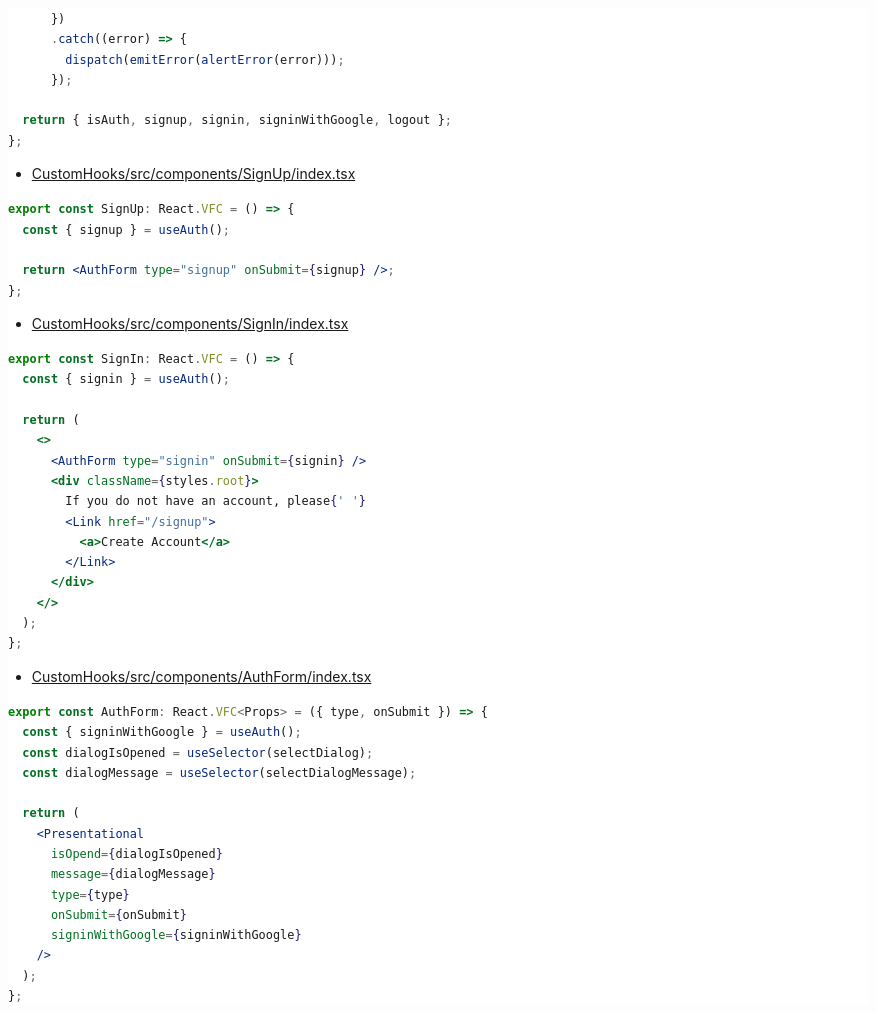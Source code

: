 ```jsx
      })
      .catch((error) => {
        dispatch(emitError(alertError(error)));
      });

  return { isAuth, signup, signin, signinWithGoogle, logout };
};
```

- [CustomHooks/src/components/SignUp/index.tsx](CustomHooks/src/components/SignUp/index.tsx)
```jsx
export const SignUp: React.VFC = () => {
  const { signup } = useAuth();

  return <AuthForm type="signup" onSubmit={signup} />;
};
```

- [CustomHooks/src/components/SignIn/index.tsx](CustomHooks/src/components/SignIn/index.tsx)
```jsx
export const SignIn: React.VFC = () => {
  const { signin } = useAuth();

  return (
    <>
      <AuthForm type="signin" onSubmit={signin} />
      <div className={styles.root}>
        If you do not have an account, please{' '}
        <Link href="/signup">
          <a>Create Account</a>
        </Link>
      </div>
    </>
  );
};
```

- [CustomHooks/src/components/AuthForm/index.tsx](CustomHooks/src/components/AuthForm/index.tsx)
```jsx
export const AuthForm: React.VFC<Props> = ({ type, onSubmit }) => {
  const { signinWithGoogle } = useAuth();
  const dialogIsOpened = useSelector(selectDialog);
  const dialogMessage = useSelector(selectDialogMessage);

  return (
    <Presentational
      isOpend={dialogIsOpened}
      message={dialogMessage}
      type={type}
      onSubmit={onSubmit}
      signinWithGoogle={signinWithGoogle}
    />
  );
};
```
